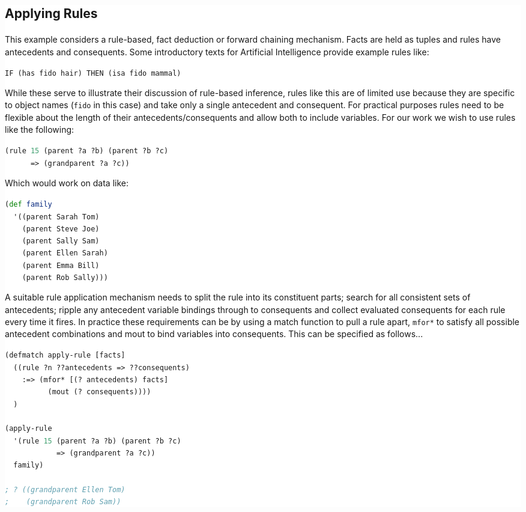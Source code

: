 ## Applying Rules

This example considers a rule-based, fact deduction or forward chaining 
mechanism. Facts are held as tuples and rules have antecedents and consequents. 
Some introductory texts for Artificial Intelligence provide example rules 
like:

```
IF (has fido hair) THEN (isa fido mammal)
```

While these serve to illustrate their discussion of rule-based inference, rules
like this are of limited use because they are specific to object names (`fido`
in this case) and take only a single antecedent and consequent. For practical 
purposes rules need to be flexible about the length of their 
antecedents/consequents and allow both to include variables. For our work we 
wish to use rules like the following:

```clojure
(rule 15 (parent ?a ?b) (parent ?b ?c)
      => (grandparent ?a ?c))
```

Which would work on data like:

```clojure
(def family
  '((parent Sarah Tom)
    (parent Steve Joe)
    (parent Sally Sam)
    (parent Ellen Sarah)
    (parent Emma Bill)
    (parent Rob Sally)))
```

A suitable rule application mechanism needs to split the rule into its constituent parts; search for all consistent sets of antecedents; ripple any antecedent variable bindings through to consequents and collect evaluated consequents for each rule every time it fires. In practice these requirements can be by using a match function to pull a rule apart, `mfor*` to satisfy all possible antecedent combinations and mout to bind variables into consequents. This can be specified as follows...

```clojure
(defmatch apply-rule [facts]
  ((rule ?n ??antecedents => ??consequents)
    :=> (mfor* [(? antecedents) facts]
          (mout (? consequents))))
  )

(apply-rule
  '(rule 15 (parent ?a ?b) (parent ?b ?c)
            => (grandparent ?a ?c))
  family)

; ? ((grandparent Ellen Tom)
;    (grandparent Rob Sam))
```
